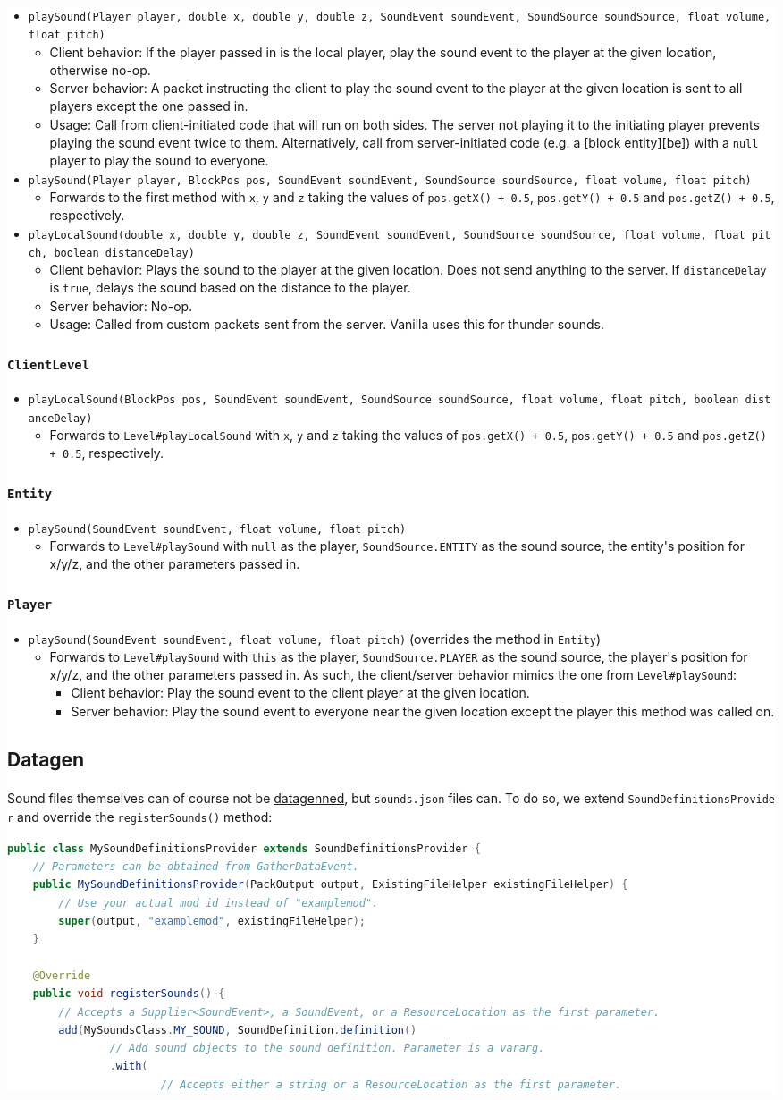 - `playSound(Player player, double x, double y, double z, SoundEvent soundEvent, SoundSource soundSource, float volume, float pitch)`
  - Client behavior: If the player passed in is the local player, play the sound event to the player at the given location, otherwise no-op.
  - Server behavior: A packet instructing the client to play the sound event to the player at the given location is sent to all players except the one passed in.
  - Usage: Call from client-initiated code that will run on both sides. The server not playing it to the initiating player prevents playing the sound event twice to them. Alternatively, call from server-initiated code (e.g. a [block entity][be]) with a `null` player to play the sound to everyone.
- `playSound(Player player, BlockPos pos, SoundEvent soundEvent, SoundSource soundSource, float volume, float pitch)`
  - Forwards to the first method with `x`, `y` and `z` taking the values of `pos.getX() + 0.5`, `pos.getY() + 0.5` and `pos.getZ() + 0.5`, respectively.
- `playLocalSound(double x, double y, double z, SoundEvent soundEvent, SoundSource soundSource, float volume, float pitch, boolean distanceDelay)`
  - Client behavior: Plays the sound to the player at the given location. Does not send anything to the server. If `distanceDelay` is `true`, delays the sound based on the distance to the player.
  - Server behavior: No-op.
  - Usage: Called from custom packets sent from the server. Vanilla uses this for thunder sounds.

### `ClientLevel`

- `playLocalSound(BlockPos pos, SoundEvent soundEvent, SoundSource soundSource, float volume, float pitch, boolean distanceDelay)`
  - Forwards to `Level#playLocalSound` with `x`, `y` and `z` taking the values of `pos.getX() + 0.5`, `pos.getY() + 0.5` and `pos.getZ() + 0.5`, respectively.

### `Entity`

- `playSound(SoundEvent soundEvent, float volume, float pitch)`
  - Forwards to `Level#playSound` with `null` as the player, `SoundSource.ENTITY` as the sound source, the entity's position for x/y/z, and the other parameters passed in.

### `Player`

- `playSound(SoundEvent soundEvent, float volume, float pitch)` (overrides the method in `Entity`)
  - Forwards to `Level#playSound` with `this` as the player, `SoundSource.PLAYER` as the sound source, the player's position for x/y/z, and the other parameters passed in. As such, the client/server behavior mimics the one from `Level#playSound`:
    - Client behavior: Play the sound event to the client player at the given location.
    - Server behavior: Play the sound event to everyone near the given location except the player this method was called on.

## Datagen

Sound files themselves can of course not be [datagenned][datagen], but `sounds.json` files can. To do so, we extend `SoundDefinitionsProvider` and override the `registerSounds()` method:

```java
public class MySoundDefinitionsProvider extends SoundDefinitionsProvider {
    // Parameters can be obtained from GatherDataEvent.
    public MySoundDefinitionsProvider(PackOutput output, ExistingFileHelper existingFileHelper) {
        // Use your actual mod id instead of "examplemod".
        super(output, "examplemod", existingFileHelper);
    }

    @Override
    public void registerSounds() {
        // Accepts a Supplier<SoundEvent>, a SoundEvent, or a ResourceLocation as the first parameter.
        add(MySoundsClass.MY_SOUND, SoundDefinition.definition()
                // Add sound objects to the sound definition. Parameter is a vararg.
                .with(
                        // Accepts either a string or a ResourceLocation as the first parameter.
```

[bug]: https://bugs.mojang.com/browse/MC-146721
[datagen]: ../index.md#data-generation
[mcwiki]: https://minecraft.wiki
[mcwikisounds]: https://minecraft.wiki/w/Sounds.json
[modbus]: ../../concepts/events.md#event-buses
[modctor]: ../../gettingstarted/modfiles.md#javafml-and-mod
[registration]: ../../concepts/registries.md
[sides]: ../../concepts/sides.md#the-logical-side
[soundsjson]: #soundsjson